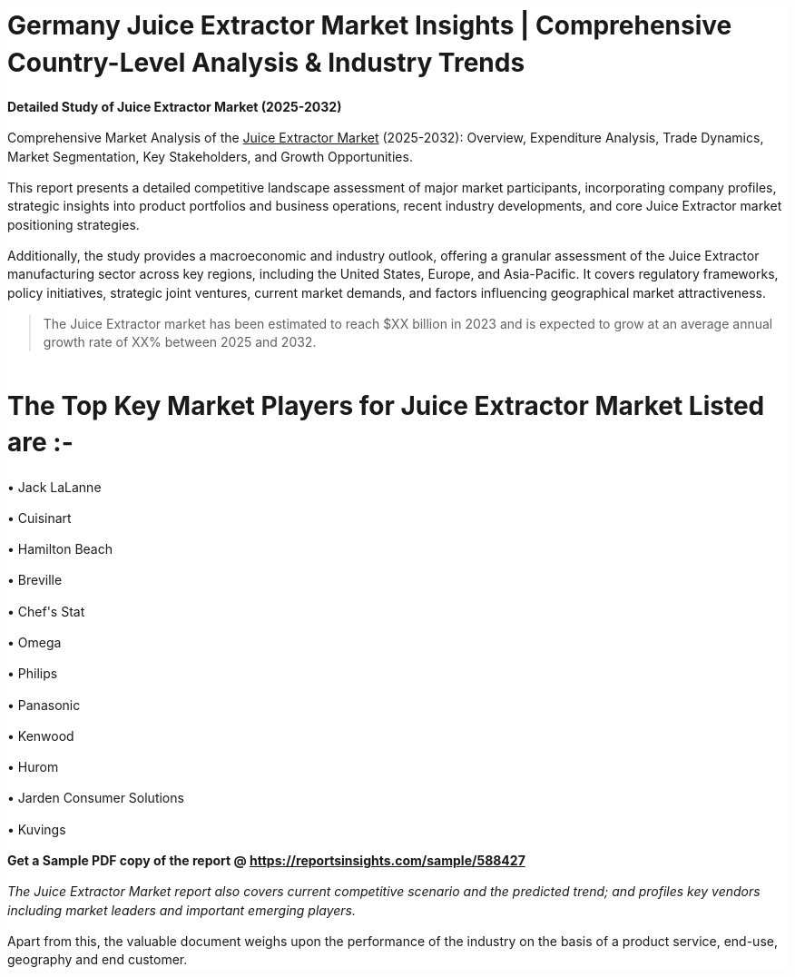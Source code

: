 # Germany Juice Extractor Market Insights | Comprehensive Country-Level Analysis & Industry Trends

<strong>Detailed Study of Juice Extractor Market (2025-2032)</strong>

Comprehensive Market Analysis of the <a href=https://www.reportsinsights.com/sample/588427>Juice Extractor Market</a> (2025-2032): Overview, Expenditure Analysis, Trade Dynamics, Market Segmentation, Key Stakeholders, and Growth Opportunities.

This report presents a detailed competitive landscape assessment of major market participants, incorporating company profiles, strategic insights into product portfolios and business operations, recent industry developments, and core Juice Extractor market positioning strategies.

Additionally, the study provides a macroeconomic and industry outlook, offering a granular assessment of the Juice Extractor manufacturing sector across key regions, including the United States, Europe, and Asia-Pacific. It covers regulatory frameworks, policy initiatives, strategic joint ventures, current market demands, and factors influencing geographical market attractiveness.

<blockquote class=""article-editor-content__blockquote"">The Juice Extractor market has been estimated to reach $XX billion in 2023 and is expected to grow at an average annual growth rate of XX% between 2025 and 2032.</blockquote>

# <strong>The Top Key Market Players for Juice Extractor Market Listed are :-</strong> 

• Jack LaLanne

• Cuisinart

• Hamilton Beach

• Breville

• Chef's Stat

• Omega

• Philips

• Panasonic

• Kenwood

• Hurom

• Jarden Consumer Solutions

• Kuvings

<strong>Get a Sample PDF copy of the report @ <a href=https://reportsinsights.com/sample/588427>https://reportsinsights.com/sample/588427</a></strong>

<em>The Juice Extractor Market report also covers current competitive scenario and the predicted trend; and profiles key vendors including market leaders and important emerging players.</em>

Apart from this, the valuable document weighs upon the performance of the industry on the basis of a product service, end-use, geography and end customer.
